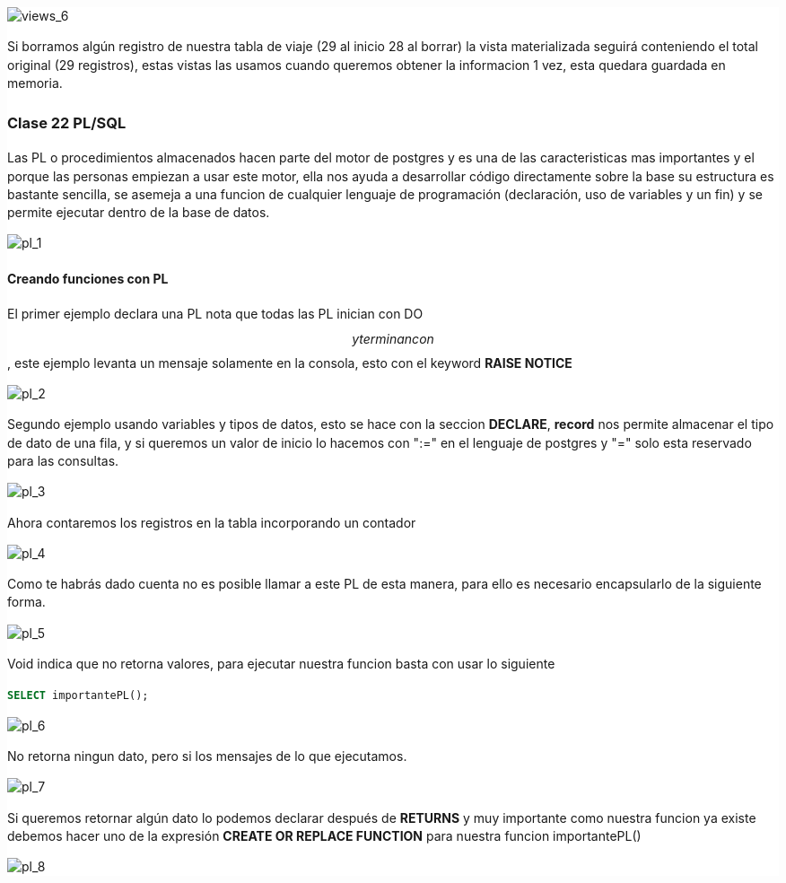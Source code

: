 ![views_6](src/views_6.jpg)

Si borramos algún registro de nuestra tabla de viaje (29 al inicio 28 al borrar) la vista materializada seguirá conteniendo el total original (29 registros), estas vistas las usamos cuando queremos obtener la informacion 1 vez, esta quedara guardada en memoria.

### Clase 22 PL/SQL

Las PL o procedimientos almacenados hacen parte del motor de postgres y es una de las caracteristicas mas importantes y el porque las personas empiezan a usar este motor, ella nos ayuda a desarrollar código directamente sobre la base su estructura es bastante sencilla, se asemeja a una funcion de cualquier lenguaje de programación (declaración, uso de variables y un fin) y se permite ejecutar dentro de la base de datos.

![pl_1](src/pl_1.jpg)

#### Creando funciones con PL

El primer ejemplo declara una PL nota que todas las PL inician con DO $$ y terminan con $$, este ejemplo levanta un mensaje solamente en la consola, esto con el keyword  **RAISE NOTICE**

![pl_2](src/pl_2.jpg)

Segundo ejemplo usando variables y tipos de datos, esto se hace con la seccion **DECLARE**, **record** nos permite almacenar el tipo de dato de una fila, y si queremos un valor de inicio lo hacemos con ":=" en el lenguaje de postgres y "=" solo esta reservado para las consultas.

![pl_3](src/pl_3.jpg)

Ahora contaremos los registros en la tabla incorporando un contador

![pl_4](src/pl_4.jpg)

Como te habrás dado cuenta no es posible llamar a este PL de esta manera, para ello es necesario encapsularlo de la siguiente forma.

![pl_5](src/pl_5.jpg)

Void indica que no retorna valores, para ejecutar nuestra funcion basta con usar lo siguiente

```sql
SELECT importantePL();
```

![pl_6](src/pl_6.jpg)

No retorna ningun dato, pero si los mensajes de lo que ejecutamos.

![pl_7](src/pl_7.jpg)

Si queremos retornar algún dato lo podemos declarar después de **RETURNS** y muy importante como nuestra funcion ya existe debemos hacer uno de la expresión **CREATE OR REPLACE FUNCTION** para nuestra funcion importantePL()

![pl_8](src/pl_8.jpg)
